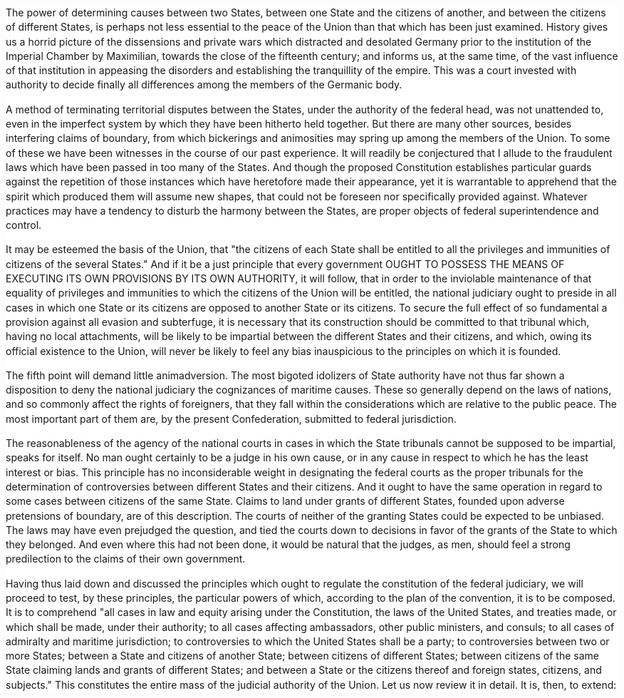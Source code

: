 The power of determining causes between two States, between one State and the citizens of another, and between the citizens of different States, is perhaps not less essential to the peace of the Union than that which has been just examined. History gives us a horrid picture of the dissensions and private wars which distracted and desolated Germany prior to the institution of the Imperial Chamber by Maximilian, towards the close of the fifteenth century; and informs us, at the same time, of the vast influence of that institution in appeasing the disorders and establishing the tranquillity of the empire. This was a court invested with authority to decide finally all differences among the members of the Germanic body.

A method of terminating territorial disputes between the States, under the authority of the federal head, was not unattended to, even in the imperfect system by which they have been hitherto held together. But there are many other sources, besides interfering claims of boundary, from which bickerings and animosities may spring up among the members of the Union. To some of these we have been witnesses in the course of our past experience. It will readily be conjectured that I allude to the fraudulent laws which have been passed in too many of the States. And though the proposed Constitution establishes particular guards against the repetition of those instances which have heretofore made their appearance, yet it is warrantable to apprehend that the spirit which produced them will assume new shapes, that could not be foreseen nor specifically provided against. Whatever practices may have a tendency to disturb the harmony between the States, are proper objects of federal superintendence and control.

It may be esteemed the basis of the Union, that "the citizens of each State shall be entitled to all the privileges and immunities of citizens of the several States." And if it be a just principle that every government OUGHT TO POSSESS THE MEANS OF EXECUTING ITS OWN PROVISIONS BY ITS OWN AUTHORITY, it will follow, that in order to the inviolable maintenance of that equality of privileges and immunities to which the citizens of the Union will be entitled, the national judiciary ought to preside in all cases in which one State or its citizens are opposed to another State or its citizens. To secure the full effect of so fundamental a provision against all evasion and subterfuge, it is necessary that its construction should be committed to that tribunal which, having no local attachments, will be likely to be impartial between the different States and their citizens, and which, owing its official existence to the Union, will never be likely to feel any bias inauspicious to the principles on which it is founded.

The fifth point will demand little animadversion. The most bigoted idolizers of State authority have not thus far shown a disposition to deny the national judiciary the cognizances of maritime causes. These so generally depend on the laws of nations, and so commonly affect the rights of foreigners, that they fall within the considerations which are relative to the public peace. The most important part of them are, by the present Confederation, submitted to federal jurisdiction.

The reasonableness of the agency of the national courts in cases in which the State tribunals cannot be supposed to be impartial, speaks for itself. No man ought certainly to be a judge in his own cause, or in any cause in respect to which he has the least interest or bias. This principle has no inconsiderable weight in designating the federal courts as the proper tribunals for the determination of controversies between different States and their citizens. And it ought to have the same operation in regard to some cases between citizens of the same State. Claims to land under grants of different States, founded upon adverse pretensions of boundary, are of this description. The courts of neither of the granting States could be expected to be unbiased. The laws may have even prejudged the question, and tied the courts down to decisions in favor of the grants of the State to which they belonged. And even where this had not been done, it would be natural that the judges, as men, should feel a strong predilection to the claims of their own government.

Having thus laid down and discussed the principles which ought to regulate the constitution of the federal judiciary, we will proceed to test, by these principles, the particular powers of which, according to the plan of the convention, it is to be composed. It is to comprehend "all cases in law and equity arising under the Constitution, the laws of the United States, and treaties made, or which shall be made, under their authority; to all cases affecting ambassadors, other public ministers, and consuls; to all cases of admiralty and maritime jurisdiction; to controversies to which the United States shall be a party; to controversies between two or more States; between a State and citizens of another State; between citizens of different States; between citizens of the same State claiming lands and grants of different States; and between a State or the citizens thereof and foreign states, citizens, and subjects." This constitutes the entire mass of the judicial authority of the Union. Let us now review it in detail. It is, then, to extend:
